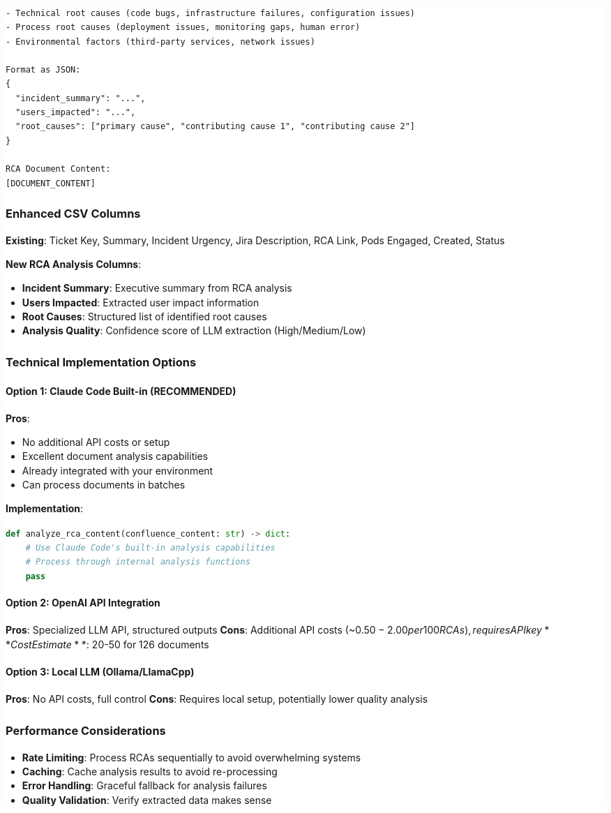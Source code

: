 ```
- Technical root causes (code bugs, infrastructure failures, configuration issues)
- Process root causes (deployment issues, monitoring gaps, human error)
- Environmental factors (third-party services, network issues)

Format as JSON:
{
  "incident_summary": "...",
  "users_impacted": "...",
  "root_causes": ["primary cause", "contributing cause 1", "contributing cause 2"]
}

RCA Document Content:
[DOCUMENT_CONTENT]
```

### Enhanced CSV Columns
**Existing**: Ticket Key, Summary, Incident Urgency, Jira Description, RCA Link, Pods Engaged, Created, Status

**New RCA Analysis Columns**:
- **Incident Summary**: Executive summary from RCA analysis
- **Users Impacted**: Extracted user impact information
- **Root Causes**: Structured list of identified root causes
- **Analysis Quality**: Confidence score of LLM extraction (High/Medium/Low)

### Technical Implementation Options

#### Option 1: Claude Code Built-in (RECOMMENDED)
**Pros**: 
- No additional API costs or setup
- Excellent document analysis capabilities
- Already integrated with your environment
- Can process documents in batches

**Implementation**:
```python
def analyze_rca_content(confluence_content: str) -> dict:
    # Use Claude Code's built-in analysis capabilities
    # Process through internal analysis functions
    pass
```

#### Option 2: OpenAI API Integration
**Pros**: Specialized LLM API, structured outputs
**Cons**: Additional API costs (~$0.50-2.00 per 100 RCAs), requires API key
**Cost Estimate**: ~$20-50 for 126 documents

#### Option 3: Local LLM (Ollama/LlamaCpp)
**Pros**: No API costs, full control
**Cons**: Requires local setup, potentially lower quality analysis

### Performance Considerations
- **Rate Limiting**: Process RCAs sequentially to avoid overwhelming systems
- **Caching**: Cache analysis results to avoid re-processing
- **Error Handling**: Graceful fallback for analysis failures
- **Quality Validation**: Verify extracted data makes sense
